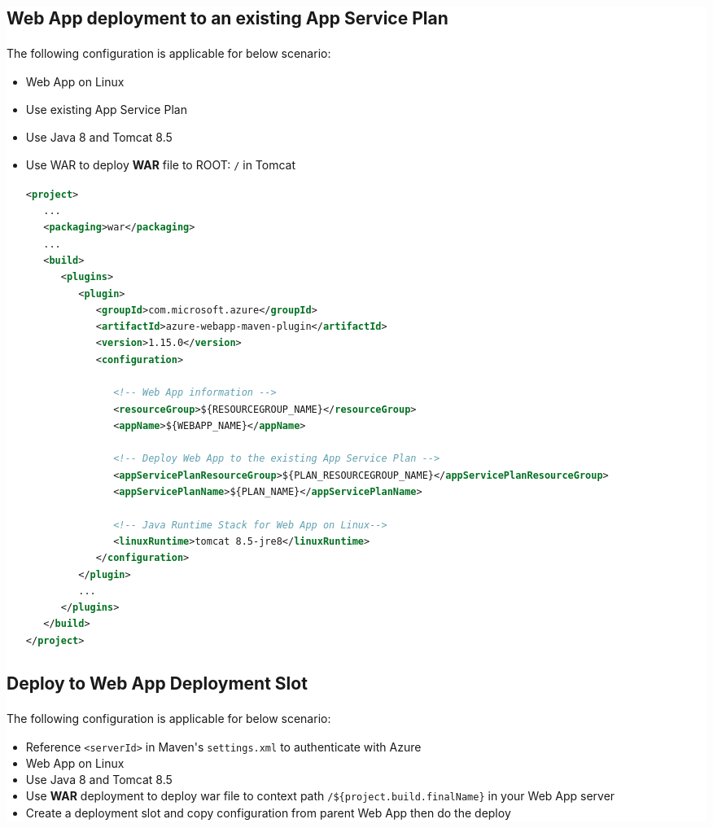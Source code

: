 <a name="existing-app-service-plan"></a>
## Web App deployment to an existing App Service Plan
The following configuration is applicable for below scenario:
- Web App on Linux
- Use existing App Service Plan
- Use Java 8 and Tomcat 8.5
- Use WAR to deploy **WAR** file to ROOT: `/` in Tomcat

   ```xml
   <project>
      ...
      <packaging>war</packaging>
      ...
      <build>
         <plugins>
            <plugin>
               <groupId>com.microsoft.azure</groupId>
               <artifactId>azure-webapp-maven-plugin</artifactId>
               <version>1.15.0</version>
               <configuration>
                  
                  <!-- Web App information -->
                  <resourceGroup>${RESOURCEGROUP_NAME}</resourceGroup>
                  <appName>${WEBAPP_NAME}</appName>

                  <!-- Deploy Web App to the existing App Service Plan -->
                  <appServicePlanResourceGroup>${PLAN_RESOURCEGROUP_NAME}</appServicePlanResourceGroup>
                  <appServicePlanName>${PLAN_NAME}</appServicePlanName>
                  
                  <!-- Java Runtime Stack for Web App on Linux-->
                  <linuxRuntime>tomcat 8.5-jre8</linuxRuntime>
               </configuration>
            </plugin>
            ...
         </plugins>
      </build>
   </project>
   ```
   
<a name = "web-application-to-deployment-slot"></a>
## Deploy to Web App Deployment Slot
The following configuration is applicable for below scenario:

- Reference `<serverId>` in Maven's `settings.xml` to authenticate with Azure
- Web App on Linux
- Use Java 8 and Tomcat 8.5
- Use **WAR** deployment to deploy war file to context path `/${project.build.finalName}` in your Web App server
- Create a deployment slot and copy configuration from parent Web App then do the deploy

